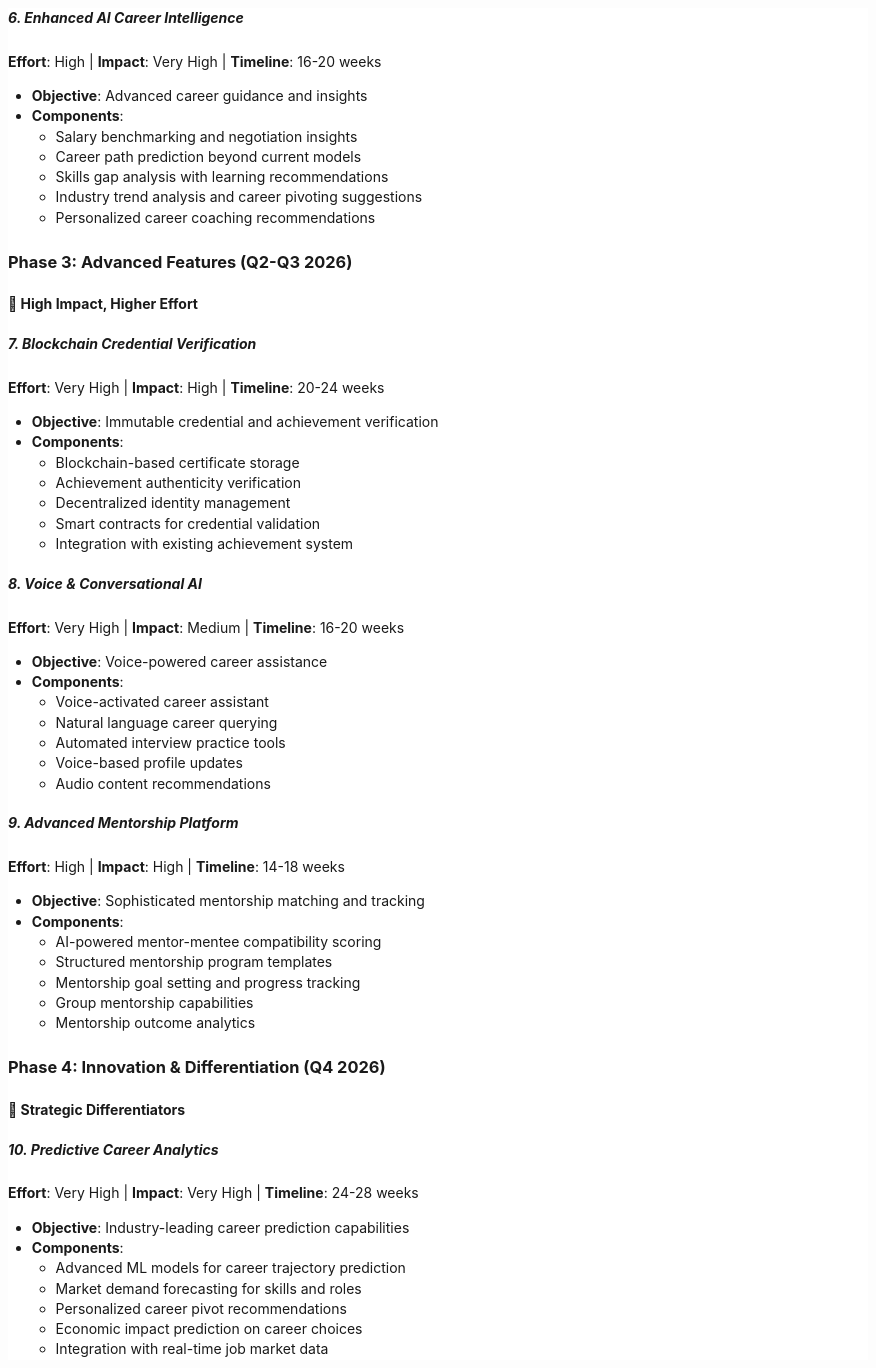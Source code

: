 ##### **6. Enhanced AI Career Intelligence**
**Effort**: High | **Impact**: Very High | **Timeline**: 16-20 weeks
- **Objective**: Advanced career guidance and insights
- **Components**:
  - Salary benchmarking and negotiation insights
  - Career path prediction beyond current models
  - Skills gap analysis with learning recommendations
  - Industry trend analysis and career pivoting suggestions
  - Personalized career coaching recommendations

### **Phase 3: Advanced Features (Q2-Q3 2026)**

#### **🔬 High Impact, Higher Effort**

##### **7. Blockchain Credential Verification**
**Effort**: Very High | **Impact**: High | **Timeline**: 20-24 weeks
- **Objective**: Immutable credential and achievement verification
- **Components**:
  - Blockchain-based certificate storage
  - Achievement authenticity verification
  - Decentralized identity management
  - Smart contracts for credential validation
  - Integration with existing achievement system

##### **8. Voice & Conversational AI**
**Effort**: Very High | **Impact**: Medium | **Timeline**: 16-20 weeks
- **Objective**: Voice-powered career assistance
- **Components**:
  - Voice-activated career assistant
  - Natural language career querying
  - Automated interview practice tools
  - Voice-based profile updates
  - Audio content recommendations

##### **9. Advanced Mentorship Platform**
**Effort**: High | **Impact**: High | **Timeline**: 14-18 weeks
- **Objective**: Sophisticated mentorship matching and tracking
- **Components**:
  - AI-powered mentor-mentee compatibility scoring
  - Structured mentorship program templates
  - Mentorship goal setting and progress tracking
  - Group mentorship capabilities
  - Mentorship outcome analytics

### **Phase 4: Innovation & Differentiation (Q4 2026)**

#### **🌟 Strategic Differentiators**

##### **10. Predictive Career Analytics**
**Effort**: Very High | **Impact**: Very High | **Timeline**: 24-28 weeks
- **Objective**: Industry-leading career prediction capabilities
- **Components**:
  - Advanced ML models for career trajectory prediction
  - Market demand forecasting for skills and roles
  - Personalized career pivot recommendations
  - Economic impact prediction on career choices
  - Integration with real-time job market data
